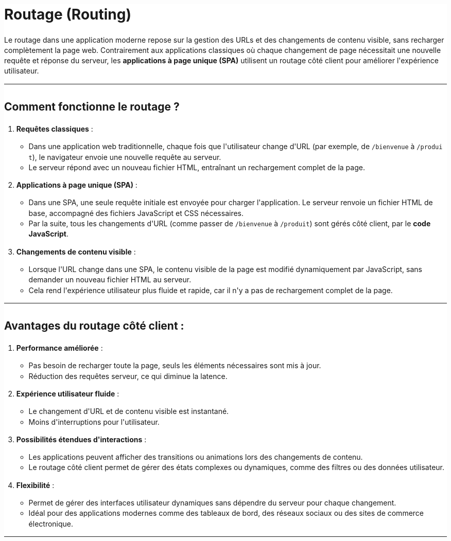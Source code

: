 # Routage (Routing)

Le routage dans une application moderne repose sur la gestion des URLs et des changements de contenu visible, sans recharger complètement la page web. Contrairement aux applications classiques où chaque changement de page nécessitait une nouvelle requête et réponse du serveur, les **applications à page unique (SPA)** utilisent un routage côté client pour améliorer l'expérience utilisateur.

---

## Comment fonctionne le routage ?

1. **Requêtes classiques** :

   - Dans une application web traditionnelle, chaque fois que l'utilisateur change d'URL (par exemple, de `/bienvenue` à `/produit`), le navigateur envoie une nouvelle requête au serveur.
   - Le serveur répond avec un nouveau fichier HTML, entraînant un rechargement complet de la page.

2. **Applications à page unique (SPA)** :

   - Dans une SPA, une seule requête initiale est envoyée pour charger l'application. Le serveur renvoie un fichier HTML de base, accompagné des fichiers JavaScript et CSS nécessaires.
   - Par la suite, tous les changements d'URL (comme passer de `/bienvenue` à `/produit`) sont gérés côté client, par le **code JavaScript**.

3. **Changements de contenu visible** :
   - Lorsque l'URL change dans une SPA, le contenu visible de la page est modifié dynamiquement par JavaScript, sans demander un nouveau fichier HTML au serveur.
   - Cela rend l'expérience utilisateur plus fluide et rapide, car il n'y a pas de rechargement complet de la page.

---

## Avantages du routage côté client :

1. **Performance améliorée** :

   - Pas besoin de recharger toute la page, seuls les éléments nécessaires sont mis à jour.
   - Réduction des requêtes serveur, ce qui diminue la latence.

2. **Expérience utilisateur fluide** :

   - Le changement d'URL et de contenu visible est instantané.
   - Moins d'interruptions pour l'utilisateur.

3. **Possibilités étendues d'interactions** :

   - Les applications peuvent afficher des transitions ou animations lors des changements de contenu.
   - Le routage côté client permet de gérer des états complexes ou dynamiques, comme des filtres ou des données utilisateur.

4. **Flexibilité** :
   - Permet de gérer des interfaces utilisateur dynamiques sans dépendre du serveur pour chaque changement.
   - Idéal pour des applications modernes comme des tableaux de bord, des réseaux sociaux ou des sites de commerce électronique.

---